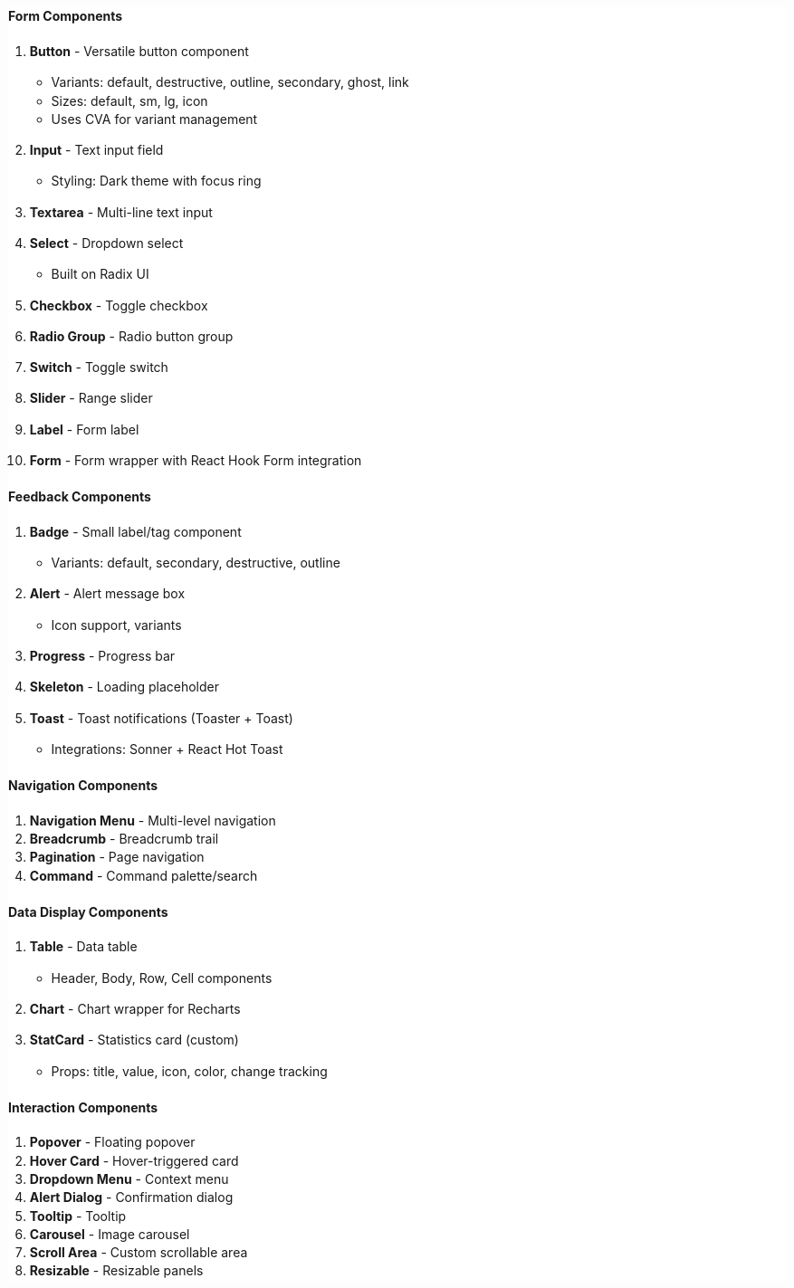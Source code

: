 #### Form Components
1. **Button** - Versatile button component
   - Variants: default, destructive, outline, secondary, ghost, link
   - Sizes: default, sm, lg, icon
   - Uses CVA for variant management

2. **Input** - Text input field
   - Styling: Dark theme with focus ring

3. **Textarea** - Multi-line text input

4. **Select** - Dropdown select
   - Built on Radix UI

5. **Checkbox** - Toggle checkbox

6. **Radio Group** - Radio button group

7. **Switch** - Toggle switch

8. **Slider** - Range slider

9. **Label** - Form label

10. **Form** - Form wrapper with React Hook Form integration

#### Feedback Components
1. **Badge** - Small label/tag component
   - Variants: default, secondary, destructive, outline

2. **Alert** - Alert message box
   - Icon support, variants

3. **Progress** - Progress bar

4. **Skeleton** - Loading placeholder

5. **Toast** - Toast notifications (Toaster + Toast)
   - Integrations: Sonner + React Hot Toast

#### Navigation Components
1. **Navigation Menu** - Multi-level navigation
2. **Breadcrumb** - Breadcrumb trail
3. **Pagination** - Page navigation
4. **Command** - Command palette/search

#### Data Display Components
1. **Table** - Data table
   - Header, Body, Row, Cell components

2. **Chart** - Chart wrapper for Recharts

3. **StatCard** - Statistics card (custom)
   - Props: title, value, icon, color, change tracking

#### Interaction Components
1. **Popover** - Floating popover
2. **Hover Card** - Hover-triggered card
3. **Dropdown Menu** - Context menu
4. **Alert Dialog** - Confirmation dialog
5. **Tooltip** - Tooltip
6. **Carousel** - Image carousel
7. **Scroll Area** - Custom scrollable area
8. **Resizable** - Resizable panels

